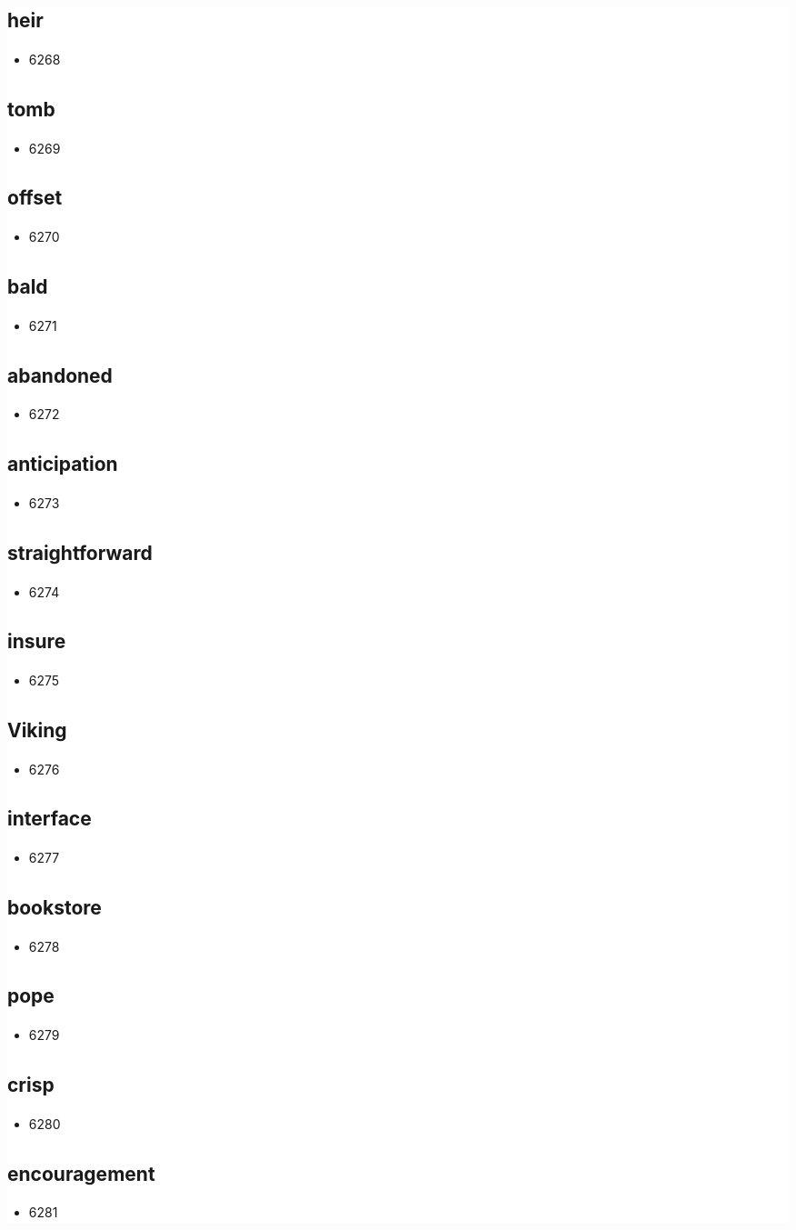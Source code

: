 ## heir
* 6268

## tomb
* 6269

## offset
* 6270

## bald
* 6271

## abandoned
* 6272

## anticipation
* 6273

## straightforward
* 6274

## insure
* 6275

## Viking
* 6276

## interface
* 6277

## bookstore
* 6278

## pope
* 6279

## crisp
* 6280

## encouragement
* 6281
